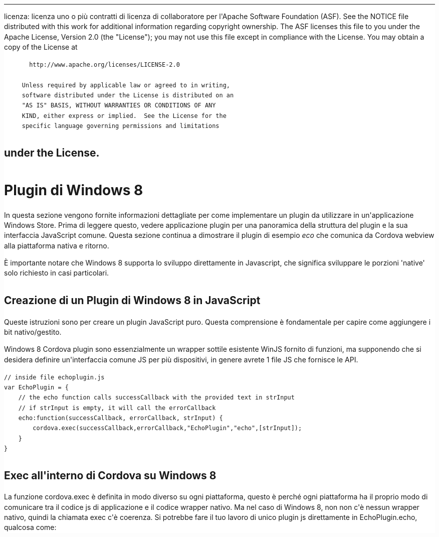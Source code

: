* * *

licenza: licenza uno o più contratti di licenza di collaboratore per l'Apache Software Foundation (ASF). See the NOTICE file distributed with this work for additional information regarding copyright ownership. The ASF licenses this file to you under the Apache License, Version 2.0 (the "License"); you may not use this file except in compliance with the License. You may obtain a copy of the License at

           http://www.apache.org/licenses/LICENSE-2.0
    
         Unless required by applicable law or agreed to in writing,
         software distributed under the License is distributed on an
         "AS IS" BASIS, WITHOUT WARRANTIES OR CONDITIONS OF ANY
         KIND, either express or implied.  See the License for the
         specific language governing permissions and limitations
    

## under the License.

# Plugin di Windows 8

In questa sezione vengono fornite informazioni dettagliate per come implementare un plugin da utilizzare in un'applicazione Windows Store. Prima di leggere questo, vedere applicazione plugin per una panoramica della struttura del plugin e la sua interfaccia JavaScript comune. Questa sezione continua a dimostrare il plugin di esempio *eco* che comunica da Cordova webview alla piattaforma nativa e ritorno.

È importante notare che Windows 8 supporta lo sviluppo direttamente in Javascript, che significa sviluppare le porzioni 'native' solo richiesto in casi particolari.

## Creazione di un Plugin di Windows 8 in JavaScript

Queste istruzioni sono per creare un plugin JavaScript puro. Questa comprensione è fondamentale per capire come aggiungere i bit nativo/gestito.

Windows 8 Cordova plugin sono essenzialmente un wrapper sottile esistente WinJS fornito di funzioni, ma supponendo che si desidera definire un'interfaccia comune JS per più dispositivi, in genere avrete 1 file JS che fornisce le API.

    // inside file echoplugin.js
    var EchoPlugin = {
        // the echo function calls successCallback with the provided text in strInput
        // if strInput is empty, it will call the errorCallback
        echo:function(successCallback, errorCallback, strInput) {
            cordova.exec(successCallback,errorCallback,"EchoPlugin","echo",[strInput]);
        }
    }
    

## Exec all'interno di Cordova su Windows 8

La funzione cordova.exec è definita in modo diverso su ogni piattaforma, questo è perché ogni piattaforma ha il proprio modo di comunicare tra il codice js di applicazione e il codice wrapper nativo. Ma nel caso di Windows 8, non non c'è nessun wrapper nativo, quindi la chiamata exec c'è coerenza. Si potrebbe fare il tuo lavoro di unico plugin js direttamente in EchoPlugin.echo, qualcosa come:


 [1]: plugin_ref_spec.md.html#Plugin%20Specification
 [2]: http://msdn.microsoft.com/en-us/library/windows/apps/hh441569.aspx